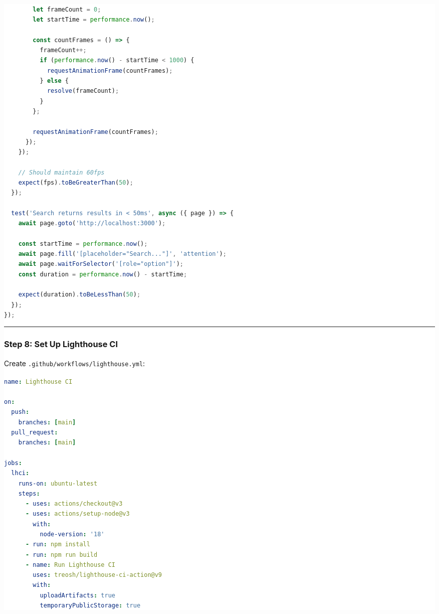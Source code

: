 ```typescript
        let frameCount = 0;
        let startTime = performance.now();

        const countFrames = () => {
          frameCount++;
          if (performance.now() - startTime < 1000) {
            requestAnimationFrame(countFrames);
          } else {
            resolve(frameCount);
          }
        };

        requestAnimationFrame(countFrames);
      });
    });

    // Should maintain 60fps
    expect(fps).toBeGreaterThan(50);
  });

  test('Search returns results in < 50ms', async ({ page }) => {
    await page.goto('http://localhost:3000');

    const startTime = performance.now();
    await page.fill('[placeholder="Search..."]', 'attention');
    await page.waitForSelector('[role="option"]');
    const duration = performance.now() - startTime;

    expect(duration).toBeLessThan(50);
  });
});
```

---

### Step 8: Set Up Lighthouse CI

Create `.github/workflows/lighthouse.yml`:

```yaml
name: Lighthouse CI

on:
  push:
    branches: [main]
  pull_request:
    branches: [main]

jobs:
  lhci:
    runs-on: ubuntu-latest
    steps:
      - uses: actions/checkout@v3
      - uses: actions/setup-node@v3
        with:
          node-version: '18'
      - run: npm install
      - run: npm run build
      - name: Run Lighthouse CI
        uses: treosh/lighthouse-ci-action@v9
        with:
          uploadArtifacts: true
          temporaryPublicStorage: true
```
